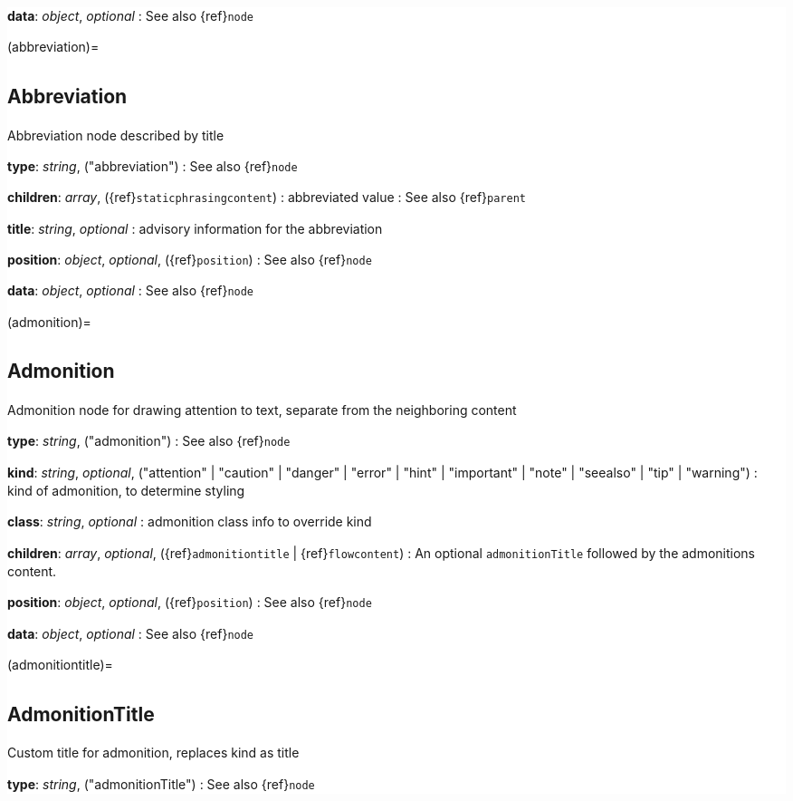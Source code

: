 __data__: _object_, _optional_
: See also {ref}`node`


(abbreviation)=
## Abbreviation

Abbreviation node described by title

__type__: _string_, ("abbreviation")
: See also {ref}`node`

__children__: _array_, ({ref}`staticphrasingcontent`)
: abbreviated value
: See also {ref}`parent`

__title__: _string_, _optional_
: advisory information for the abbreviation

__position__: _object_, _optional_, ({ref}`position`)
: See also {ref}`node`

__data__: _object_, _optional_
: See also {ref}`node`


(admonition)=
## Admonition

Admonition node for drawing attention to text, separate from the neighboring content

__type__: _string_, ("admonition")
: See also {ref}`node`

__kind__: _string_, _optional_, ("attention" | "caution" | "danger" | "error" | "hint" | "important" | "note" | "seealso" | "tip" | "warning")
: kind of admonition, to determine styling

__class__: _string_, _optional_
: admonition class info to override kind

__children__: _array_, _optional_, ({ref}`admonitiontitle` | {ref}`flowcontent`)
: An optional `admonitionTitle` followed by the admonitions content.

__position__: _object_, _optional_, ({ref}`position`)
: See also {ref}`node`

__data__: _object_, _optional_
: See also {ref}`node`


(admonitiontitle)=
## AdmonitionTitle

Custom title for admonition, replaces kind as title

__type__: _string_, ("admonitionTitle")
: See also {ref}`node`
